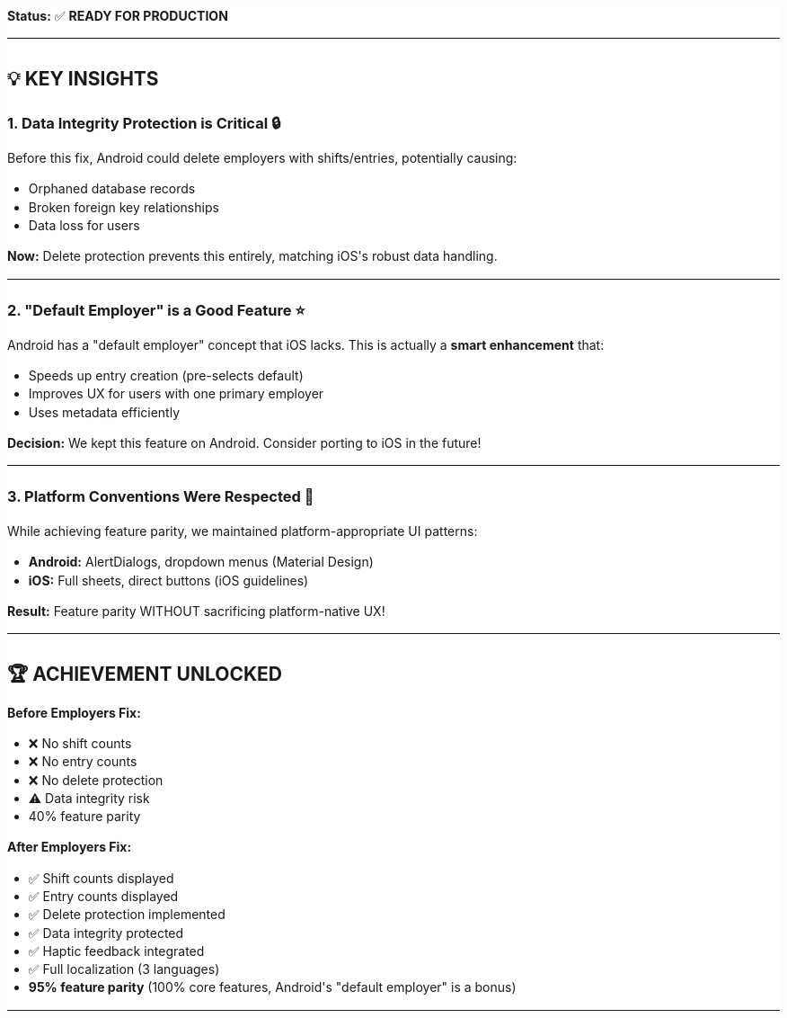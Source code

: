 **Status:** ✅ **READY FOR PRODUCTION**

---

## 💡 KEY INSIGHTS

### **1. Data Integrity Protection is Critical** 🔒
Before this fix, Android could delete employers with shifts/entries, potentially causing:
- Orphaned database records
- Broken foreign key relationships
- Data loss for users

**Now:** Delete protection prevents this entirely, matching iOS's robust data handling.

---

### **2. "Default Employer" is a Good Feature** ⭐
Android has a "default employer" concept that iOS lacks. This is actually a **smart enhancement** that:
- Speeds up entry creation (pre-selects default)
- Improves UX for users with one primary employer
- Uses metadata efficiently

**Decision:** We kept this feature on Android. Consider porting to iOS in the future!

---

### **3. Platform Conventions Were Respected** 🎨
While achieving feature parity, we maintained platform-appropriate UI patterns:
- **Android:** AlertDialogs, dropdown menus (Material Design)
- **iOS:** Full sheets, direct buttons (iOS guidelines)

**Result:** Feature parity WITHOUT sacrificing platform-native UX!

---

## 🏆 ACHIEVEMENT UNLOCKED

**Before Employers Fix:**
- ❌ No shift counts
- ❌ No entry counts  
- ❌ No delete protection
- ⚠️ Data integrity risk
- 40% feature parity

**After Employers Fix:**
- ✅ Shift counts displayed
- ✅ Entry counts displayed
- ✅ Delete protection implemented
- ✅ Data integrity protected
- ✅ Haptic feedback integrated
- ✅ Full localization (3 languages)
- **95% feature parity** (100% core features, Android's "default employer" is a bonus)

---